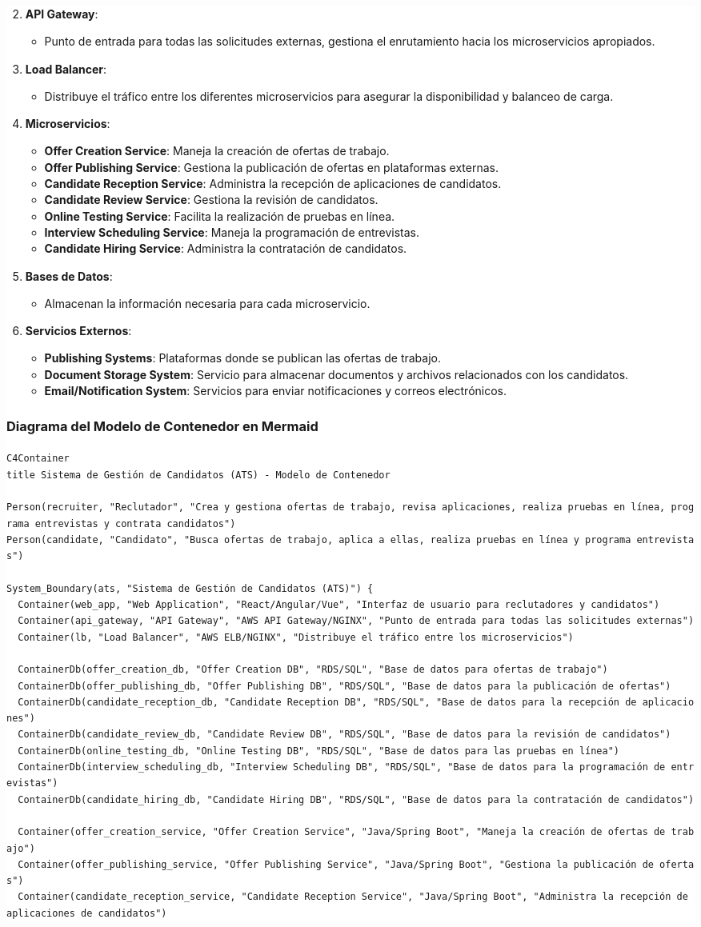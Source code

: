 2. **API Gateway**:
   - Punto de entrada para todas las solicitudes externas, gestiona el enrutamiento hacia los microservicios apropiados.

3. **Load Balancer**:
   - Distribuye el tráfico entre los diferentes microservicios para asegurar la disponibilidad y balanceo de carga.

4. **Microservicios**:
   - **Offer Creation Service**: Maneja la creación de ofertas de trabajo.
   - **Offer Publishing Service**: Gestiona la publicación de ofertas en plataformas externas.
   - **Candidate Reception Service**: Administra la recepción de aplicaciones de candidatos.
   - **Candidate Review Service**: Gestiona la revisión de candidatos.
   - **Online Testing Service**: Facilita la realización de pruebas en línea.
   - **Interview Scheduling Service**: Maneja la programación de entrevistas.
   - **Candidate Hiring Service**: Administra la contratación de candidatos.

5. **Bases de Datos**:
   - Almacenan la información necesaria para cada microservicio.

6. **Servicios Externos**:
   - **Publishing Systems**: Plataformas donde se publican las ofertas de trabajo.
   - **Document Storage System**: Servicio para almacenar documentos y archivos relacionados con los candidatos.
   - **Email/Notification System**: Servicios para enviar notificaciones y correos electrónicos.

### Diagrama del Modelo de Contenedor en Mermaid

```mermaid
C4Container
title Sistema de Gestión de Candidatos (ATS) - Modelo de Contenedor

Person(recruiter, "Reclutador", "Crea y gestiona ofertas de trabajo, revisa aplicaciones, realiza pruebas en línea, programa entrevistas y contrata candidatos")
Person(candidate, "Candidato", "Busca ofertas de trabajo, aplica a ellas, realiza pruebas en línea y programa entrevistas")

System_Boundary(ats, "Sistema de Gestión de Candidatos (ATS)") {
  Container(web_app, "Web Application", "React/Angular/Vue", "Interfaz de usuario para reclutadores y candidatos")
  Container(api_gateway, "API Gateway", "AWS API Gateway/NGINX", "Punto de entrada para todas las solicitudes externas")
  Container(lb, "Load Balancer", "AWS ELB/NGINX", "Distribuye el tráfico entre los microservicios")

  ContainerDb(offer_creation_db, "Offer Creation DB", "RDS/SQL", "Base de datos para ofertas de trabajo")
  ContainerDb(offer_publishing_db, "Offer Publishing DB", "RDS/SQL", "Base de datos para la publicación de ofertas")
  ContainerDb(candidate_reception_db, "Candidate Reception DB", "RDS/SQL", "Base de datos para la recepción de aplicaciones")
  ContainerDb(candidate_review_db, "Candidate Review DB", "RDS/SQL", "Base de datos para la revisión de candidatos")
  ContainerDb(online_testing_db, "Online Testing DB", "RDS/SQL", "Base de datos para las pruebas en línea")
  ContainerDb(interview_scheduling_db, "Interview Scheduling DB", "RDS/SQL", "Base de datos para la programación de entrevistas")
  ContainerDb(candidate_hiring_db, "Candidate Hiring DB", "RDS/SQL", "Base de datos para la contratación de candidatos")

  Container(offer_creation_service, "Offer Creation Service", "Java/Spring Boot", "Maneja la creación de ofertas de trabajo")
  Container(offer_publishing_service, "Offer Publishing Service", "Java/Spring Boot", "Gestiona la publicación de ofertas")
  Container(candidate_reception_service, "Candidate Reception Service", "Java/Spring Boot", "Administra la recepción de aplicaciones de candidatos")
```